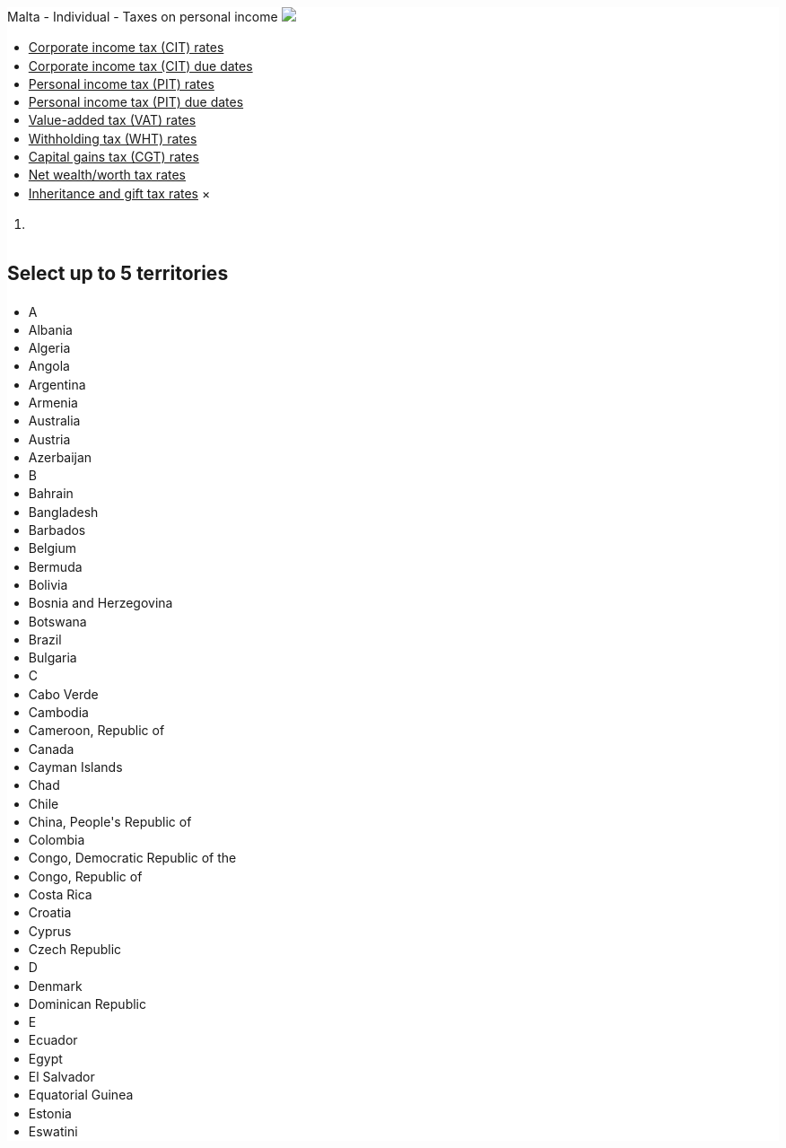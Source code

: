 Malta - Individual - Taxes on personal income
[![](-/media/world-wide-tax-summaries/dev/new-pwclogo.ashx%3Frev=857d31d9188a45cb89c2a139fca9bbc2&revision=857d31d9-188a-45cb-89c2-a139fca9bbc2&hash=185803B13B63A76ED59B9489B23256389302FCC5)](index.html)
+ [Corporate income tax (CIT) rates](quick-charts/corporate-income-tax-cit-rates.html)
+ [Corporate income tax (CIT) due dates](quick-charts/corporate-income-tax-cit-due-dates.html)
+ [Personal income tax (PIT) rates](quick-charts/personal-income-tax-pit-rates.html)
+ [Personal income tax (PIT) due dates](quick-charts/personal-income-tax-pit-due-dates.html)
+ [Value-added tax (VAT) rates](quick-charts/value-added-tax-vat-rates.html)
+ [Withholding tax (WHT) rates](quick-charts/withholding-tax-wht-rates.html)
+ [Capital gains tax (CGT) rates](quick-charts/capital-gains-tax-cgt-rates.html)
+ [Net wealth/worth tax rates](quick-charts/net-wealth-worth-tax-rates.html)
+ [Inheritance and gift tax rates](quick-charts/inheritance-and-gift-tax-rates.html)
×
1.
## Select up to 5 territories
* A
* Albania
* Algeria
* Angola
* Argentina
* Armenia
* Australia
* Austria
* Azerbaijan
* B
* Bahrain
* Bangladesh
* Barbados
* Belgium
* Bermuda
* Bolivia
* Bosnia and Herzegovina
* Botswana
* Brazil
* Bulgaria
* C
* Cabo Verde
* Cambodia
* Cameroon, Republic of
* Canada
* Cayman Islands
* Chad
* Chile
* China, People's Republic of
* Colombia
* Congo, Democratic Republic of the
* Congo, Republic of
* Costa Rica
* Croatia
* Cyprus
* Czech Republic
* D
* Denmark
* Dominican Republic
* E
* Ecuador
* Egypt
* El Salvador
* Equatorial Guinea
* Estonia
* Eswatini
